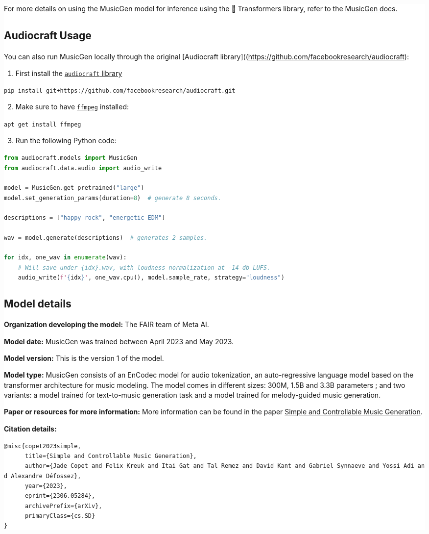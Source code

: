For more details on using the MusicGen model for inference using the 🤗 Transformers library, refer to the [MusicGen docs](https://huggingface.co/docs/transformers/model_doc/musicgen).

## Audiocraft Usage

You can also run MusicGen locally through the original [Audiocraft library]((https://github.com/facebookresearch/audiocraft):

1. First install the [`audiocraft` library](https://github.com/facebookresearch/audiocraft)
```
pip install git+https://github.com/facebookresearch/audiocraft.git
```

2. Make sure to have [`ffmpeg`](https://ffmpeg.org/download.html) installed:
```
apt get install ffmpeg
```

3. Run the following Python code:

```py
from audiocraft.models import MusicGen
from audiocraft.data.audio import audio_write

model = MusicGen.get_pretrained("large")
model.set_generation_params(duration=8)  # generate 8 seconds.

descriptions = ["happy rock", "energetic EDM"]

wav = model.generate(descriptions)  # generates 2 samples.

for idx, one_wav in enumerate(wav):
    # Will save under {idx}.wav, with loudness normalization at -14 db LUFS.
    audio_write(f'{idx}', one_wav.cpu(), model.sample_rate, strategy="loudness")
```

## Model details

**Organization developing the model:** The FAIR team of Meta AI.

**Model date:** MusicGen was trained between April 2023 and May 2023.

**Model version:** This is the version 1 of the model.

**Model type:** MusicGen consists of an EnCodec model for audio tokenization, an auto-regressive language model based on the transformer architecture for music modeling. The model comes in different sizes: 300M, 1.5B and 3.3B parameters ; and two variants: a model trained for text-to-music generation task and a model trained for melody-guided music generation.

**Paper or resources for more information:** More information can be found in the paper [Simple and Controllable Music Generation](https://arxiv.org/abs/2306.05284).

**Citation details:**
```
@misc{copet2023simple,
      title={Simple and Controllable Music Generation}, 
      author={Jade Copet and Felix Kreuk and Itai Gat and Tal Remez and David Kant and Gabriel Synnaeve and Yossi Adi and Alexandre Défossez},
      year={2023},
      eprint={2306.05284},
      archivePrefix={arXiv},
      primaryClass={cs.SD}
}
```
